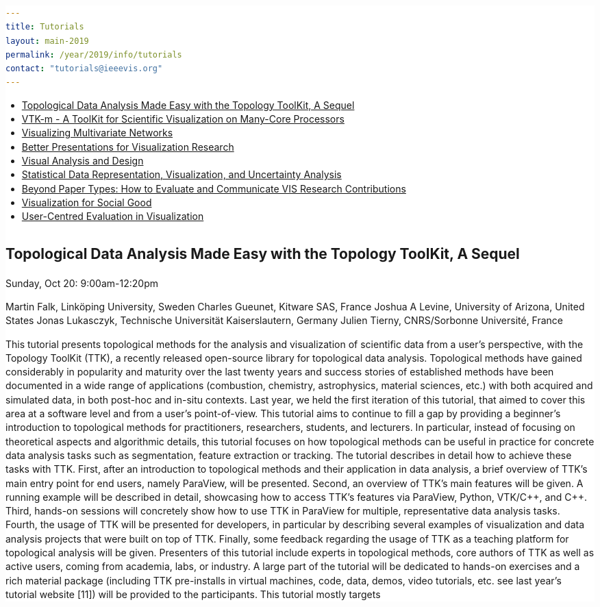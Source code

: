 ```yaml
---
title: Tutorials
layout: main-2019
permalink: /year/2019/info/tutorials
contact: "tutorials@ieeevis.org"
---
```


* [Topological Data Analysis Made Easy with the Topology ToolKit, A Sequel](#Topo)
* [VTK-m - A ToolKit for Scientific Visualization on Many-Core Processors](#VTK)
* [Visualizing Multivariate Networks](#Networks)
* [Better Presentations for Visualization Research](#Better_Presentations)
* [Visual Analysis and Design](#VDA)
* [Statistical Data Representation, Visualization, and Uncertainty Analysis](#Stats)
* [Beyond Paper Types: How to Evaluate and Communicate VIS Research Contributions](#Paper_Types)
* [Visualization for Social Good](#Social)
* [User-Centred Evaluation in Visualization](#Eval)

## <a name="Topo"></a> Topological Data Analysis Made Easy with the Topology ToolKit, A Sequel
Sunday, Oct 20: 9:00am-12:20pm

Martin Falk, Linköping University, Sweden
Charles Gueunet, Kitware SAS, France
Joshua A Levine, University of Arizona, United States
Jonas Lukasczyk, Technische Universität Kaiserslautern, Germany
Julien Tierny, CNRS/Sorbonne Université, France
 
This tutorial presents topological methods for the analysis and
visualization of scientific data from a user’s perspective, with the
Topology ToolKit (TTK), a recently released open-source library for
topological data analysis. Topological methods have gained considerably
in popularity and maturity over the last twenty years and success
stories of established methods have been documented in a wide range of
applications (combustion, chemistry, astrophysics, material sciences,
etc.) with both acquired and simulated data, in both post-hoc and
in-situ contexts. Last year, we held the first iteration of this
tutorial, that aimed to cover this area at a software level and from a
user’s point-of-view. This tutorial aims to continue to fill a gap by
providing a beginner’s introduction to topological methods for
practitioners, researchers, students, and lecturers. In particular,
instead of focusing on theoretical aspects and algorithmic details, this
tutorial focuses on how topological methods can be useful in practice
for concrete data analysis tasks such as segmentation, feature
extraction or tracking. The tutorial describes in detail how to achieve
these tasks with TTK. First, after an introduction to topological
methods and their application in data analysis, a brief overview of
TTK’s main entry point for end users, namely ParaView, will be
presented. Second, an overview of TTK’s main features will be given. A
running example will be described in detail, showcasing how to access
TTK’s features via ParaView, Python, VTK/C++, and C++. Third, hands-on
sessions will concretely show how to use TTK in ParaView for multiple,
representative data analysis tasks. Fourth, the usage of TTK will be
presented for developers, in particular by describing several examples
of visualization and data analysis projects that were built on top of
TTK. Finally, some feedback regarding the usage of TTK as a teaching
platform for topological analysis will be given. Presenters of this
tutorial include experts in topological methods, core authors of TTK as
well as active users, coming from academia, labs, or industry. A large
part of the tutorial will be dedicated to hands-on exercises and a rich
material package (including TTK pre-installs in virtual machines, code,
data, demos, video tutorials, etc. see last year’s tutorial website
[11]) will be provided to the participants. This tutorial mostly targets